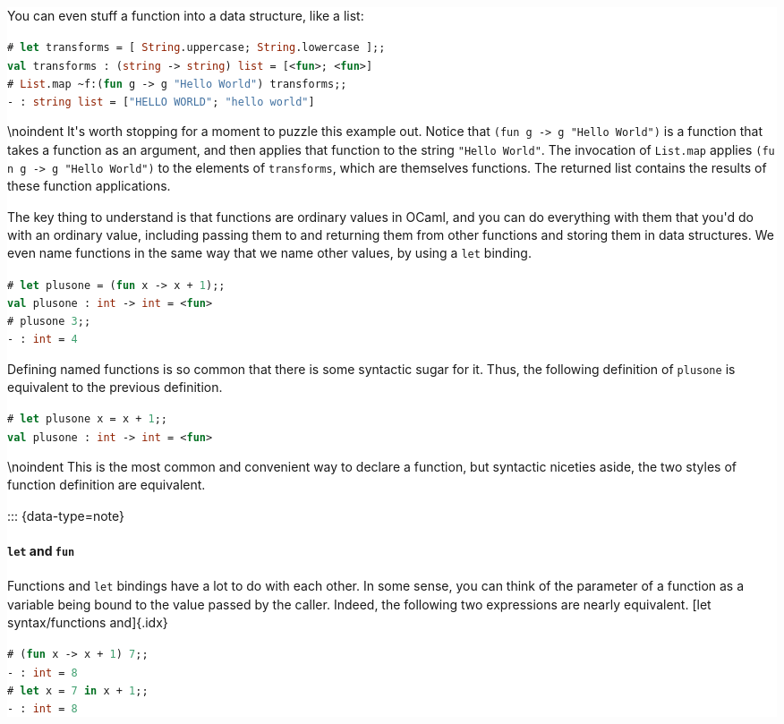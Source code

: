 You can even stuff a function into a data structure, like a list:

```ocaml env=main
# let transforms = [ String.uppercase; String.lowercase ];;
val transforms : (string -> string) list = [<fun>; <fun>]
# List.map ~f:(fun g -> g "Hello World") transforms;;
- : string list = ["HELLO WORLD"; "hello world"]
```

\noindent
It's worth stopping for a moment to puzzle this example out. Notice
that `(fun g -> g "Hello World")` is a function that takes a function
as an argument, and then applies that function to the string `"Hello
World"`. The invocation of `List.map` applies `(fun g -> g "Hello
World")` to the elements of `transforms`, which are themselves
functions. The returned list contains the results of these function
applications.

The key thing to understand is that functions are ordinary values in
OCaml, and you can do everything with them that you'd do with an
ordinary value, including passing them to and returning them from
other functions and storing them in data structures. We even name
functions in the same way that we name other values, by using a `let`
binding.

```ocaml env=main
# let plusone = (fun x -> x + 1);;
val plusone : int -> int = <fun>
# plusone 3;;
- : int = 4
```

Defining named functions is so common that there is some syntactic sugar for
it. Thus, the following definition of `plusone` is equivalent to the previous
definition.

```ocaml env=main
# let plusone x = x + 1;;
val plusone : int -> int = <fun>
```

\noindent
This is the most common and convenient way to declare a function, but
syntactic niceties aside, the two styles of function definition are
equivalent.

::: {data-type=note}
#### `let` and `fun`

Functions and `let` bindings have a lot to do with each other. In some sense,
you can think of the parameter of a function as a variable being bound to the
value passed by the caller. Indeed, the following two expressions are nearly
equivalent. [let syntax/functions and]{.idx}

```ocaml env=main
# (fun x -> x + 1) 7;;
- : int = 8
# let x = 7 in x + 1;;
- : int = 8
```
